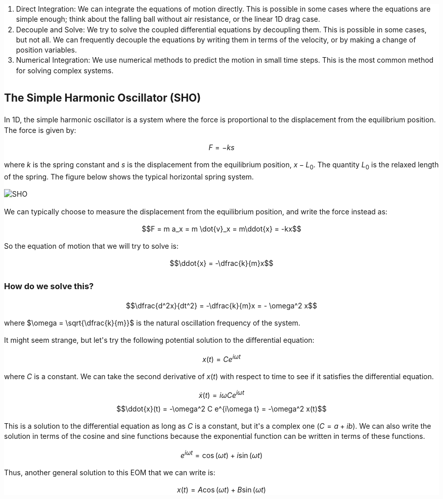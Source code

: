 1) Direct Integration: We can integrate the equations of motion directly. This is possible in some cases where the equations are simple enough; think about the falling ball without air resistance, or the linear 1D drag case.
2) Decouple and Solve: We try to solve the coupled differential equations by decoupling them. This is possible in some cases, but not all. We can frequently decouple the equations by writing them in terms of the velocity, or by making a change of position variables.
3) Numerical Integration: We use numerical methods to predict the motion in small time steps. This is the most common method for solving complex systems.



## The Simple Harmonic Oscillator (SHO)

In 1D, the simple harmonic oscillator is a system where the force is proportional to the displacement from the equilibrium position. The force is given by:

$$F = -ks$$

where $k$ is the spring constant and $s$ is the displacement from the equilibrium position, $x-L_0$. The quantity $L_0$ is the relaxed length of the spring. The figure below shows the typical horizontal spring system.

![SHO](../../images/notes/week3/sho_horizontal.png)

We can typically choose to measure the displacement from the equilibrium position, and write the force instead as:

$$F = m a_x = m \dot{v}_x  = m\ddot{x} = -kx$$

So the equation of motion that we will try to solve is:

$$\ddot{x} = -\dfrac{k}{m}x$$

### How do we solve this?

$$\dfrac{d^2x}{dt^2} = -\dfrac{k}{m}x = - \omega^2 x$$

where $\omega = \sqrt{\dfrac{k}{m}}$ is the natural oscillation frequency of the system. 

It might seem strange, but let's try the following potential solution to the differential equation:

$$x(t) = C e^{i\omega t}$$

where $C$ is a constant. We can take the second derivative of $x(t)$ with respect to time to see if it satisfies the differential equation.

$$\dot{x}(t) = i\omega C e^{i\omega t}$$
$$\ddot{x}(t) = -\omega^2 C e^{i\omega t} = -\omega^2 x(t)$$

This is a solution to the differential equation as long as $C$ is a constant, but it's a complex one ($C=a+ib$). We can also write the solution in terms of the cosine and sine functions because the exponential function can be written in terms of these functions.

$$e^{i\omega t} = \cos(\omega t) + i\sin(\omega t)$$

Thus, another general solution to this EOM that we can write is:

$$x(t) = A \cos(\omega t) + B \sin(\omega t)$$
